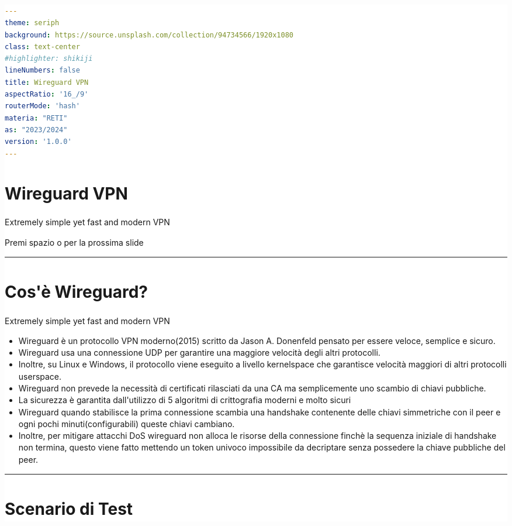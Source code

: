```yaml
---
theme: seriph
background: https://source.unsplash.com/collection/94734566/1920x1080
class: text-center
#highlighter: shikiji
lineNumbers: false
title: Wireguard VPN 
aspectRatio: '16_/9'
routerMode: 'hash'
materia: "RETI"
as: "2023/2024"
version: '1.0.0'
---
```


# Wireguard VPN

Extremely simple yet fast and modern VPN

<div class="pt-12">
  <span class="px-2 py-1">
    Premi spazio o <carbon:arrow-right class="inline"/> per la prossima slide
  </span>
</div>

---

# Cos'è Wireguard?

Extremely simple yet fast and modern VPN

- Wireguard è un protocollo VPN moderno(2015) scritto da Jason A. Donenfeld pensato per essere veloce, semplice e sicuro.
- Wireguard usa una connessione UDP per garantire una maggiore velocità degli altri protocolli. 
- Inoltre, su Linux e Windows, il protocollo viene eseguito a livello kernelspace che garantisce velocità maggiori di altri protocolli userspace. 
- Wireguard non prevede la necessità di certificati rilasciati da una CA ma semplicemente uno scambio di chiavi pubbliche.
- La sicurezza è garantita dall'utilizzo di 5 algoritmi di crittografia moderni e molto sicuri
- Wireguard quando stabilisce la prima connessione scambia una handshake contenente delle chiavi simmetriche con il peer e ogni pochi minuti(configurabili) queste chiavi cambiano.
- Inoltre, per mitigare attacchi DoS wireguard non alloca le risorse della connessione finchè la sequenza iniziale di handshake non termina, questo viene fatto mettendo un token univoco impossibile da decriptare senza possedere la chiave pubbliche del peer.

---

# Scenario di Test
